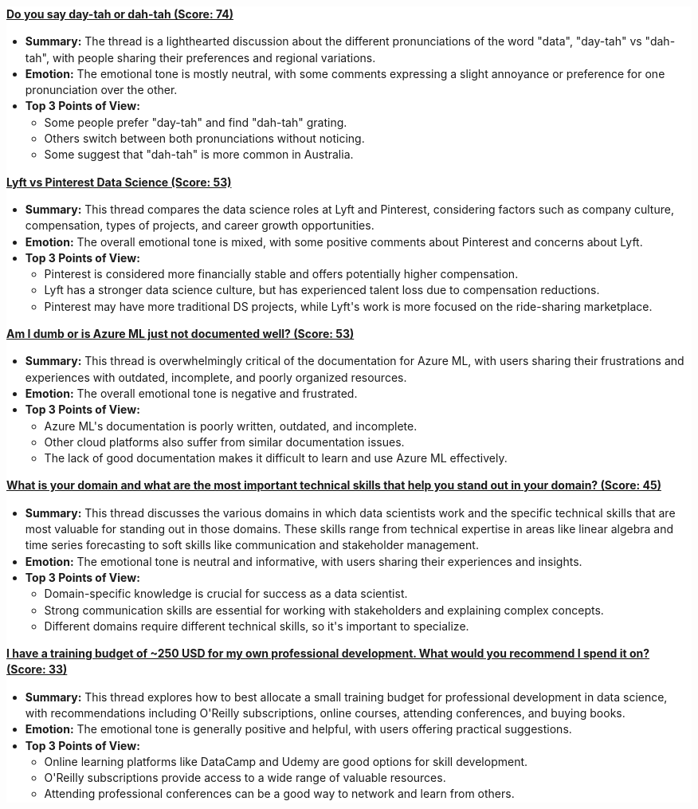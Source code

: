 **[Do you say day-tah or dah-tah (Score: 74)](https://www.reddit.com/r/datascience/comments/1l9q78x/do_you_say_daytah_or_dahtah/)**
*  **Summary:** The thread is a lighthearted discussion about the different pronunciations of the word "data", "day-tah" vs "dah-tah", with people sharing their preferences and regional variations.
*  **Emotion:** The emotional tone is mostly neutral, with some comments expressing a slight annoyance or preference for one pronunciation over the other.
*  **Top 3 Points of View:**
    *   Some people prefer "day-tah" and find "dah-tah" grating.
    *   Others switch between both pronunciations without noticing.
    *   Some suggest that "dah-tah" is more common in Australia.

**[Lyft vs Pinterest Data Science (Score: 53)](https://www.reddit.com/r/datascience/comments/1l8gmy0/lyft_vs_pinterest_data_science/)**
*  **Summary:** This thread compares the data science roles at Lyft and Pinterest, considering factors such as company culture, compensation, types of projects, and career growth opportunities.
*  **Emotion:** The overall emotional tone is mixed, with some positive comments about Pinterest and concerns about Lyft.
*  **Top 3 Points of View:**
    *  Pinterest is considered more financially stable and offers potentially higher compensation.
    *  Lyft has a stronger data science culture, but has experienced talent loss due to compensation reductions.
    *  Pinterest may have more traditional DS projects, while Lyft's work is more focused on the ride-sharing marketplace.

**[Am I dumb or is Azure ML just not documented well? (Score: 53)](https://www.reddit.com/r/datascience/comments/1l9m12z/am_i_dumb_or_is_azure_ml_just_not_documented_well/)**
*  **Summary:** This thread is overwhelmingly critical of the documentation for Azure ML, with users sharing their frustrations and experiences with outdated, incomplete, and poorly organized resources.
*  **Emotion:** The overall emotional tone is negative and frustrated.
*  **Top 3 Points of View:**
    *  Azure ML's documentation is poorly written, outdated, and incomplete.
    *  Other cloud platforms also suffer from similar documentation issues.
    *  The lack of good documentation makes it difficult to learn and use Azure ML effectively.

**[What is your domain and what are the most important technical skills that help you stand out in your domain? (Score: 45)](https://www.reddit.com/r/datascience/comments/1l5tiqg/what_is_your_domain_and_what_are_the_most/)**
*  **Summary:** This thread discusses the various domains in which data scientists work and the specific technical skills that are most valuable for standing out in those domains. These skills range from technical expertise in areas like linear algebra and time series forecasting to soft skills like communication and stakeholder management.
*  **Emotion:** The emotional tone is neutral and informative, with users sharing their experiences and insights.
*  **Top 3 Points of View:**
    *  Domain-specific knowledge is crucial for success as a data scientist.
    *  Strong communication skills are essential for working with stakeholders and explaining complex concepts.
    *  Different domains require different technical skills, so it's important to specialize.

**[I have a training budget of ~250 USD for my own professional development. What would you recommend I spend it on? (Score: 33)](https://www.reddit.com/r/datascience/comments/1l8kf9h/i_have_a_training_budget_of_250_usd_for_my_own/)**
*  **Summary:** This thread explores how to best allocate a small training budget for professional development in data science, with recommendations including O'Reilly subscriptions, online courses, attending conferences, and buying books.
*  **Emotion:** The emotional tone is generally positive and helpful, with users offering practical suggestions.
*  **Top 3 Points of View:**
    *  Online learning platforms like DataCamp and Udemy are good options for skill development.
    *  O'Reilly subscriptions provide access to a wide range of valuable resources.
    *  Attending professional conferences can be a good way to network and learn from others.
